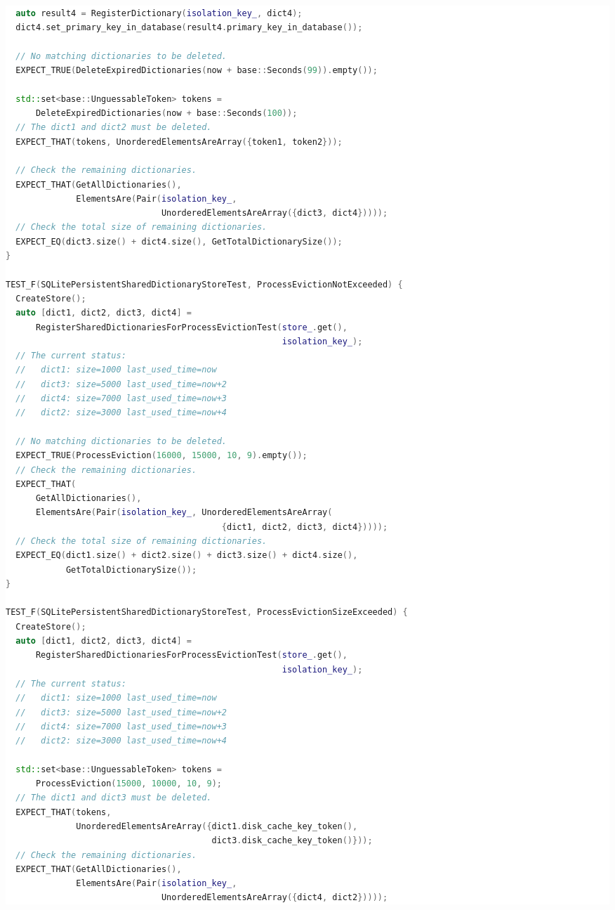 ```cpp
  auto result4 = RegisterDictionary(isolation_key_, dict4);
  dict4.set_primary_key_in_database(result4.primary_key_in_database());

  // No matching dictionaries to be deleted.
  EXPECT_TRUE(DeleteExpiredDictionaries(now + base::Seconds(99)).empty());

  std::set<base::UnguessableToken> tokens =
      DeleteExpiredDictionaries(now + base::Seconds(100));
  // The dict1 and dict2 must be deleted.
  EXPECT_THAT(tokens, UnorderedElementsAreArray({token1, token2}));

  // Check the remaining dictionaries.
  EXPECT_THAT(GetAllDictionaries(),
              ElementsAre(Pair(isolation_key_,
                               UnorderedElementsAreArray({dict3, dict4}))));
  // Check the total size of remaining dictionaries.
  EXPECT_EQ(dict3.size() + dict4.size(), GetTotalDictionarySize());
}

TEST_F(SQLitePersistentSharedDictionaryStoreTest, ProcessEvictionNotExceeded) {
  CreateStore();
  auto [dict1, dict2, dict3, dict4] =
      RegisterSharedDictionariesForProcessEvictionTest(store_.get(),
                                                       isolation_key_);
  // The current status:
  //   dict1: size=1000 last_used_time=now
  //   dict3: size=5000 last_used_time=now+2
  //   dict4: size=7000 last_used_time=now+3
  //   dict2: size=3000 last_used_time=now+4

  // No matching dictionaries to be deleted.
  EXPECT_TRUE(ProcessEviction(16000, 15000, 10, 9).empty());
  // Check the remaining dictionaries.
  EXPECT_THAT(
      GetAllDictionaries(),
      ElementsAre(Pair(isolation_key_, UnorderedElementsAreArray(
                                           {dict1, dict2, dict3, dict4}))));
  // Check the total size of remaining dictionaries.
  EXPECT_EQ(dict1.size() + dict2.size() + dict3.size() + dict4.size(),
            GetTotalDictionarySize());
}

TEST_F(SQLitePersistentSharedDictionaryStoreTest, ProcessEvictionSizeExceeded) {
  CreateStore();
  auto [dict1, dict2, dict3, dict4] =
      RegisterSharedDictionariesForProcessEvictionTest(store_.get(),
                                                       isolation_key_);
  // The current status:
  //   dict1: size=1000 last_used_time=now
  //   dict3: size=5000 last_used_time=now+2
  //   dict4: size=7000 last_used_time=now+3
  //   dict2: size=3000 last_used_time=now+4

  std::set<base::UnguessableToken> tokens =
      ProcessEviction(15000, 10000, 10, 9);
  // The dict1 and dict3 must be deleted.
  EXPECT_THAT(tokens,
              UnorderedElementsAreArray({dict1.disk_cache_key_token(),
                                         dict3.disk_cache_key_token()}));
  // Check the remaining dictionaries.
  EXPECT_THAT(GetAllDictionaries(),
              ElementsAre(Pair(isolation_key_,
                               UnorderedElementsAreArray({dict4, dict2}))));
```